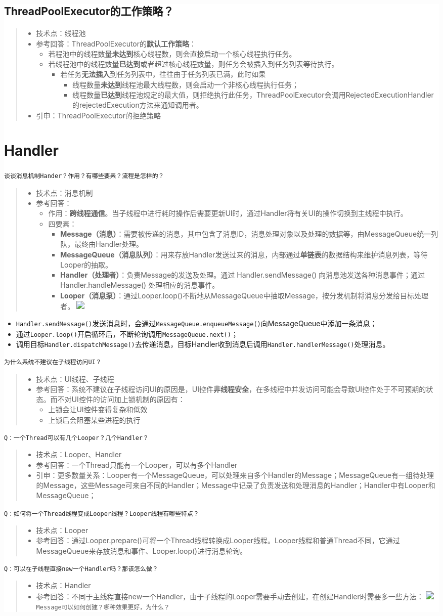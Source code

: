 ## ThreadPoolExecutor的工作策略？

> *   技术点：线程池
> *   参考回答：ThreadPoolExecutor的**默认工作策略**：
>     *   若程池中的线程数量**未达到**核心线程数，则会直接启动一个核心线程执行任务。
>     *   若线程池中的线程数量**已达到**或者超过核心线程数量，则任务会被插入到任务列表等待执行。
>         *   若任务**无法插入**到任务列表中，往往由于任务列表已满，此时如果
>             *   线程数量**未达到**线程池最大线程数，则会启动一个非核心线程执行任务；
>             *   线程数量**已达到**线程池规定的最大值，则拒绝执行此任务，ThreadPoolExecutor会调用RejectedExecutionHandler的rejectedExecution方法来通知调用者。
> *   引申：ThreadPoolExecutor的拒绝策略

# Handler
`谈谈消息机制Hander？作用？有哪些要素？流程是怎样的？`

> *   技术点：消息机制
> *   参考回答：
>     *   作用：**跨线程通信**。当子线程中进行耗时操作后需要更新UI时，通过Handler将有关UI的操作切换到主线程中执行。
>     *   四要素：
>         *   **Message（消息）**：需要被传递的消息，其中包含了消息ID，消息处理对象以及处理的数据等，由MessageQueue统一列队，最终由Handler处理。
>         *   **MessageQueue（消息队列）**：用来存放Handler发送过来的消息，内部通过**单链表**的数据结构来维护消息列表，等待Looper的抽取。
>         *   **Handler（处理者）**：负责Message的发送及处理。通过 Handler.sendMessage() 向消息池发送各种消息事件；通过 Handler.handleMessage() 处理相应的消息事件。
>         *   **Looper（消息泵）**：通过Looper.loop()不断地从MessageQueue中抽取Message，按分发机制将消息分发给目标处理者。
![](https://upload-images.jianshu.io/upload_images/5494434-83abcea8a9b400aa?imageMogr2/auto-orient/strip%7CimageView2/2/w/725)
*   `Handler.sendMessage()`发送消息时，会通过`MessageQueue.enqueueMessage()`向MessageQueue中添加一条消息；
*   通过`Looper.loop()`开启循环后，不断轮询调用`MessageQueue.next()`；
*   调用目标`Handler.dispatchMessage()`去传递消息，目标Handler收到消息后调用`Handler.handlerMessage()`处理消息。

`为什么系统不建议在子线程访问UI？`

> *   技术点：UI线程、子线程
> *   参考回答：系统不建议在子线程访问UI的原因是，UI控件**非线程安全**，在多线程中并发访问可能会导致UI控件处于不可预期的状态。而不对UI控件的访问加上锁机制的原因有：
>     *   上锁会让UI控件变得复杂和低效
>     *   上锁后会阻塞某些进程的执行

`Q：一个Thread可以有几个Looper？几个Handler？`

> *   技术点：Looper、Handler
> *   参考回答：一个Thread只能有一个Looper，可以有多个Handler
> *   引申：更多数量关系：Looper有一个MessageQueue，可以处理来自多个Handler的Message；MessageQueue有一组待处理的Message，这些Message可来自不同的Handler；Message中记录了负责发送和处理消息的Handler；Handler中有Looper和MessageQueue；

`Q：如何将一个Thread线程变成Looper线程？Looper线程有哪些特点？`

> *   技术点：Looper
> *   参考回答：通过Looper.prepare()可将一个Thread线程转换成Looper线程。Looper线程和普通Thread不同，它通过MessageQueue来存放消息和事件、Looper.loop()进行消息轮询。

`Q：可以在子线程直接new一个Handler吗？那该怎么做？`

> *   技术点：Handler
> *   参考回答：不同于主线程直接new一个Handler，由于子线程的Looper需要手动去创建，在创建Handler时需要多一些方法：
![](https://raw.githubusercontent.com/xioabaiwenwen/upload-images/master/20190320162630.png)
`Message可以如何创建？哪种效果更好，为什么？`

